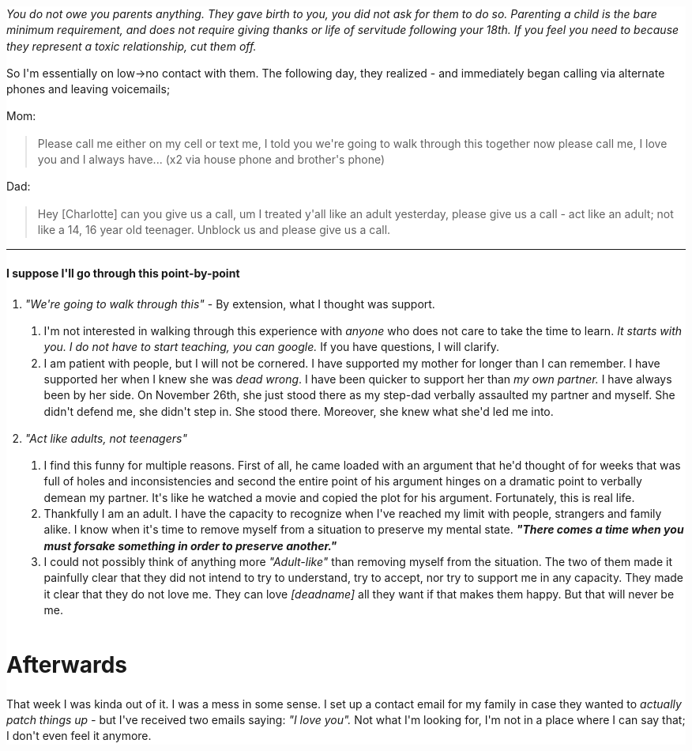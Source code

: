 *You do not owe you parents anything. They gave birth to you, you did not ask for them to do so. Parenting a child is the bare minimum requirement, and does not require giving thanks or life of servitude following your 18th. If you feel you need to because they represent a toxic relationship, cut them off.*

So I'm essentially on low->no contact with them. The following day, they realized - and immediately began calling via alternate phones and leaving voicemails;

Mom:
> Please call me either on my cell or text me, I told you we're going to walk through this together now please call me, I love you and I always have...
(x2 via house phone and brother's phone)

Dad:
> Hey [Charlotte] can you give us a call, um I treated y'all like an adult yesterday, please give us a call - act like an adult; not like a 14, 16 year old teenager. Unblock us and please give us a call.

<hr>

#### I suppose I'll go through this point-by-point

1. *"We're going to walk through this"* - By extension, what I thought was support.
	1. I'm not interested in walking through this experience with *anyone* who does not care to take the time to learn. *It starts with you. I do not have to start teaching, you can google.* If you have questions, I will clarify.
	2. I am patient with people, but I will not be cornered. I have supported my mother for longer than I can remember. I have supported her when I knew she was *dead wrong*. I have been quicker to support her than *my own partner.* I have always been by her side. On November 26th, she just stood there as my step-dad verbally assaulted my partner and myself. She didn't defend me, she didn't step in. She stood there. Moreover, she knew what she'd led me into.

2. *"Act like adults, not teenagers"*
	1. I find this funny for multiple reasons. First of all, he came loaded with an argument that he'd thought of for weeks that was full of holes and inconsistencies and second the entire point of his argument hinges on a dramatic point to verbally demean my partner. It's like he watched a movie and copied the plot for his argument. Fortunately, this is real life.
	2. Thankfully I am an adult. I have the capacity to recognize when I've reached my limit with people, strangers and family alike. I know when it's time to remove myself from a situation to preserve my mental state. 
		***"There comes a time when you must forsake something in order to preserve another."***
	3.  I could not possibly think of anything more *"Adult-like"* than removing myself from the situation. The two of them made it painfully clear that they did not intend to try to understand, try to accept, nor try to support me in any capacity. They made it clear that they do not love me. They can love *[deadname]* all they want if that makes them happy. But that will never be me.


# Afterwards

That week I was kinda out of it. I was a mess in some sense. I set up a contact email for my family in case they wanted to *actually patch things up -* but I've received two emails saying:
*"I love you".* Not what I'm looking for, I'm not in a place where I can say that; I don't even feel it anymore.


[^1]: A lot of this will be abbreviated, and is to the best of my memory. To be perfectly honest - I sat there frozen and couldn't believe most of what I was hearing. I have made alterations and corrections.
[^2]: Science stuff links: